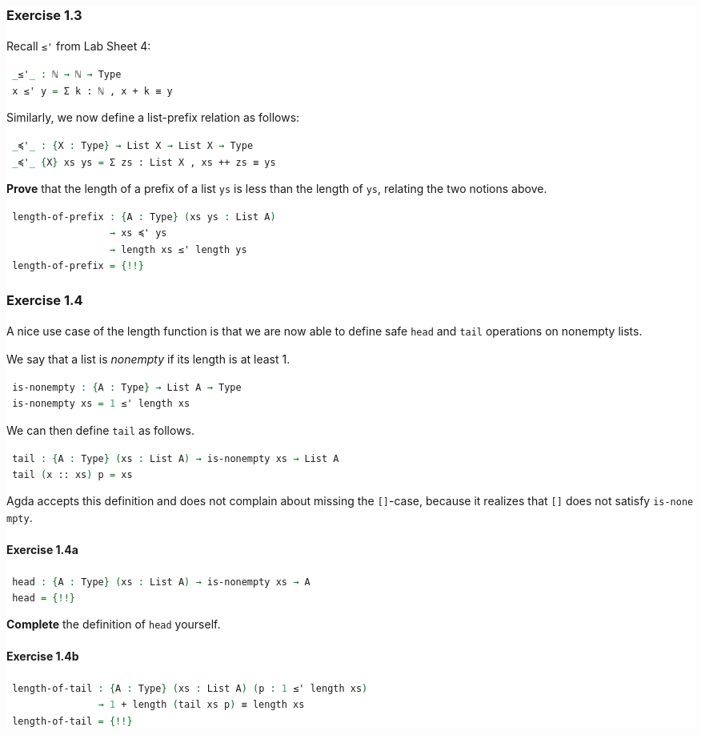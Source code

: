 ### Exercise 1.3

Recall `≤'` from Lab Sheet 4:

```agda
 _≤'_ : ℕ → ℕ → Type
 x ≤' y = Σ k ꞉ ℕ , x + k ≡ y
```

Similarly, we now define a list-prefix relation as follows:

```agda
 _≼'_ : {X : Type} → List X → List X → Type
 _≼'_ {X} xs ys = Σ zs ꞉ List X , xs ++ zs ≡ ys
```

**Prove** that the length of a prefix of a list `ys` is less than the length of
`ys`, relating the two notions above.

```agda
 length-of-prefix : {A : Type} (xs ys : List A)
                  → xs ≼' ys
                  → length xs ≤' length ys
 length-of-prefix = {!!}
```

### Exercise 1.4

A nice use case of the length function is that we are now able to define safe
`head` and `tail` operations on nonempty lists.

We say that a list is *nonempty* if its length is at least 1.
```agda
 is-nonempty : {A : Type} → List A → Type
 is-nonempty xs = 1 ≤' length xs
```

We can then define `tail` as follows.
```agda
 tail : {A : Type} (xs : List A) → is-nonempty xs → List A
 tail (x :: xs) p = xs
```

Agda accepts this definition and does not complain about missing the `[]`-case,
because it realizes that `[]` does not satisfy `is-nonempty`.

#### Exercise 1.4a

```agda
 head : {A : Type} (xs : List A) → is-nonempty xs → A
 head = {!!}
```

**Complete** the definition of `head` yourself.

#### Exercise 1.4b

```agda
 length-of-tail : {A : Type} (xs : List A) (p : 1 ≤' length xs)
                → 1 + length (tail xs p) ≡ length xs
 length-of-tail = {!!}
```
